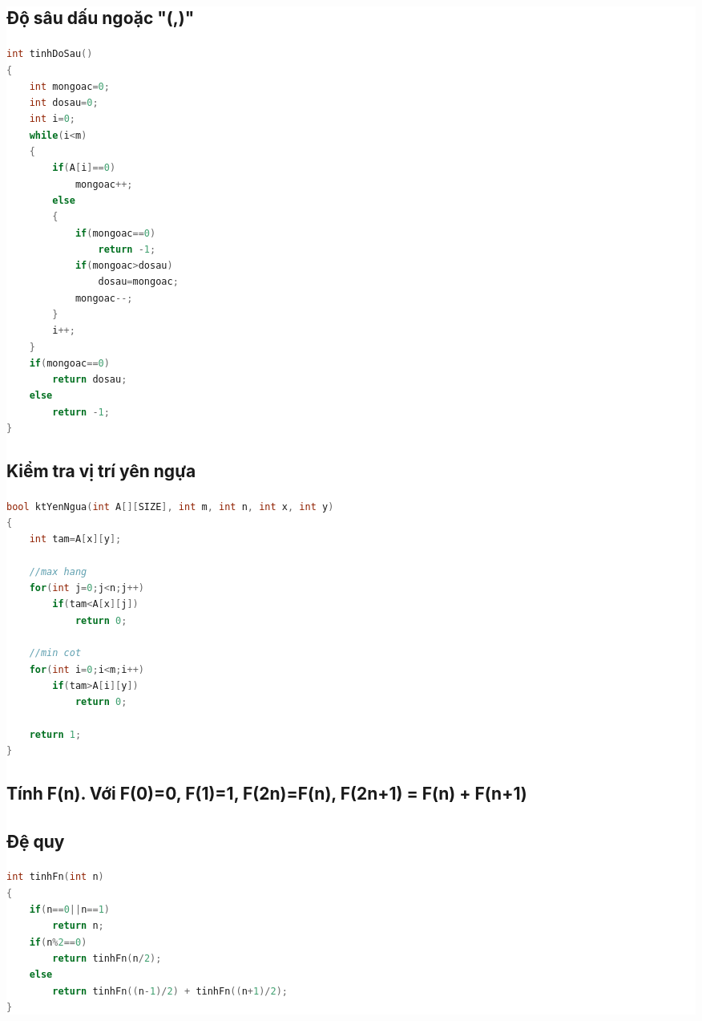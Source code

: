 <h2>Độ sâu dấu ngoặc "(,)"</h2>

```c
int tinhDoSau()
{
	int mongoac=0;
	int dosau=0;
	int i=0;
	while(i<m)
	{
		if(A[i]==0)
			mongoac++;
		else
		{
			if(mongoac==0)
				return -1;
			if(mongoac>dosau)
				dosau=mongoac;
			mongoac--;
		}
		i++;
	}
	if(mongoac==0)
		return dosau;
	else
		return -1;
}
```

<h2>Kiểm tra vị trí yên ngựa</h2>

```c
bool ktYenNgua(int A[][SIZE], int m, int n, int x, int y)
{
	int tam=A[x][y];

	//max hang
	for(int j=0;j<n;j++)
		if(tam<A[x][j])
			return 0;

	//min cot
	for(int i=0;i<m;i++)
		if(tam>A[i][y])
			return 0;

	return 1;
}
```

<h2>Tính F(n). Với F(0)=0, F(1)=1, F(2n)=F(n), F(2n+1) = F(n) + F(n+1)</h2>

<h2>Đệ quy</h2>

```c
int tinhFn(int n)
{
	if(n==0||n==1)
		return n;
	if(n%2==0)
		return tinhFn(n/2);
	else
		return tinhFn((n-1)/2) + tinhFn((n+1)/2);
}
```
